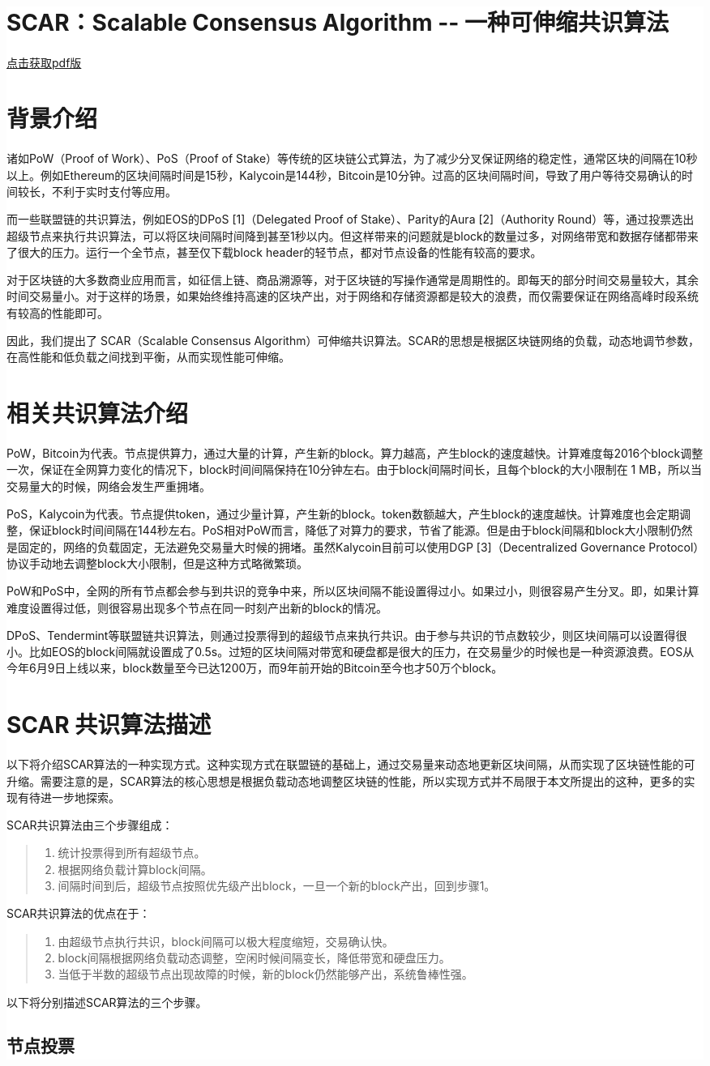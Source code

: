 # SCAR：Scalable Consensus Algorithm -- 一种可伸缩共识算法

[点击获取pdf版](https://cloud2.kalycoin.io/s/8rwT2NQWF3j3MQE)

# 背景介绍

诸如PoW（Proof of Work）、PoS（Proof of Stake）等传统的区块链公式算法，为了减少分叉保证网络的稳定性，通常区块的间隔在10秒以上。例如Ethereum的区块间隔时间是15秒，Kalycoin是144秒，Bitcoin是10分钟。过高的区块间隔时间，导致了用户等待交易确认的时间较长，不利于实时支付等应用。

而一些联盟链的共识算法，例如EOS的DPoS [1]（Delegated Proof of Stake）、Parity的Aura [2]（Authority Round）等，通过投票选出超级节点来执行共识算法，可以将区块间隔时间降到甚至1秒以内。但这样带来的问题就是block的数量过多，对网络带宽和数据存储都带来了很大的压力。运行一个全节点，甚至仅下载block header的轻节点，都对节点设备的性能有较高的要求。

对于区块链的大多数商业应用而言，如征信上链、商品溯源等，对于区块链的写操作通常是周期性的。即每天的部分时间交易量较大，其余时间交易量小。对于这样的场景，如果始终维持高速的区块产出，对于网络和存储资源都是较大的浪费，而仅需要保证在网络高峰时段系统有较高的性能即可。

因此，我们提出了 SCAR（Scalable Consensus Algorithm）可伸缩共识算法。SCAR的思想是根据区块链网络的负载，动态地调节参数，在高性能和低负载之间找到平衡，从而实现性能可伸缩。

# 相关共识算法介绍

PoW，Bitcoin为代表。节点提供算力，通过大量的计算，产生新的block。算力越高，产生block的速度越快。计算难度每2016个block调整一次，保证在全网算力变化的情况下，block时间间隔保持在10分钟左右。由于block间隔时间长，且每个block的大小限制在 1 MB，所以当交易量大的时候，网络会发生严重拥堵。

PoS，Kalycoin为代表。节点提供token，通过少量计算，产生新的block。token数额越大，产生block的速度越快。计算难度也会定期调整，保证block时间间隔在144秒左右。PoS相对PoW而言，降低了对算力的要求，节省了能源。但是由于block间隔和block大小限制仍然是固定的，网络的负载固定，无法避免交易量大时候的拥堵。虽然Kalycoin目前可以使用DGP [3]（Decentralized Governance Protocol）协议手动地去调整block大小限制，但是这种方式略微繁琐。

PoW和PoS中，全网的所有节点都会参与到共识的竞争中来，所以区块间隔不能设置得过小。如果过小，则很容易产生分叉。即，如果计算难度设置得过低，则很容易出现多个节点在同一时刻产出新的block的情况。

DPoS、Tendermint等联盟链共识算法，则通过投票得到的超级节点来执行共识。由于参与共识的节点数较少，则区块间隔可以设置得很小。比如EOS的block间隔就设置成了0.5s。过短的区块间隔对带宽和硬盘都是很大的压力，在交易量少的时候也是一种资源浪费。EOS从今年6月9日上线以来，block数量至今已达1200万，而9年前开始的Bitcoin至今也才50万个block。

# SCAR 共识算法描述

以下将介绍SCAR算法的一种实现方式。这种实现方式在联盟链的基础上，通过交易量来动态地更新区块间隔，从而实现了区块链性能的可升缩。需要注意的是，SCAR算法的核心思想是根据负载动态地调整区块链的性能，所以实现方式并不局限于本文所提出的这种，更多的实现有待进一步地探索。

SCAR共识算法由三个步骤组成：
>   1.	统计投票得到所有超级节点。
>   2.	根据网络负载计算block间隔。
>   3.	间隔时间到后，超级节点按照优先级产出block，一旦一个新的block产出，回到步骤1。

SCAR共识算法的优点在于：
>   1.	由超级节点执行共识，block间隔可以极大程度缩短，交易确认快。
>   2.	block间隔根据网络负载动态调整，空闲时候间隔变长，降低带宽和硬盘压力。
>   3.	当低于半数的超级节点出现故障的时候，新的block仍然能够产出，系统鲁棒性强。

以下将分别描述SCAR算法的三个步骤。

## 节点投票
